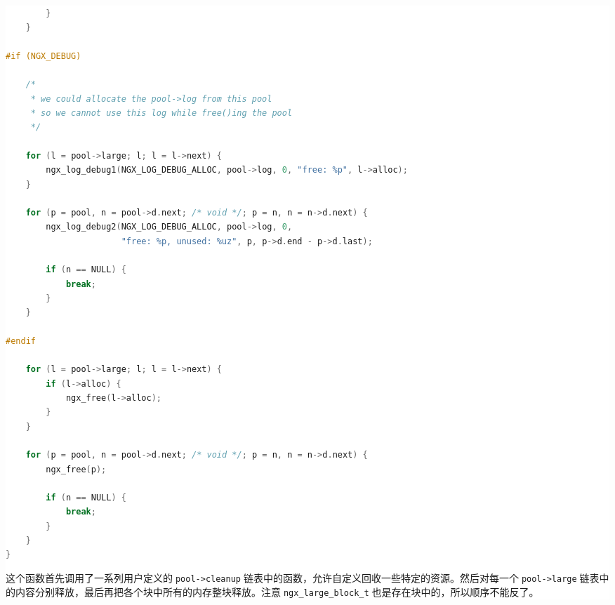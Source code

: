 ``` c
        }
    }

#if (NGX_DEBUG)

    /*
     * we could allocate the pool->log from this pool
     * so we cannot use this log while free()ing the pool
     */

    for (l = pool->large; l; l = l->next) {
        ngx_log_debug1(NGX_LOG_DEBUG_ALLOC, pool->log, 0, "free: %p", l->alloc);
    }

    for (p = pool, n = pool->d.next; /* void */; p = n, n = n->d.next) {
        ngx_log_debug2(NGX_LOG_DEBUG_ALLOC, pool->log, 0,
                       "free: %p, unused: %uz", p, p->d.end - p->d.last);

        if (n == NULL) {
            break;
        }
    }

#endif

    for (l = pool->large; l; l = l->next) {
        if (l->alloc) {
            ngx_free(l->alloc);
        }
    }

    for (p = pool, n = pool->d.next; /* void */; p = n, n = n->d.next) {
        ngx_free(p);

        if (n == NULL) {
            break;
        }
    }
}
```

这个函数首先调用了一系列用户定义的 `pool->cleanup` 链表中的函数，允许自定义回收一些特定的资源。然后对每一个 `pool->large` 链表中的内容分别释放，最后再把各个块中所有的内存整块释放。注意 `ngx_large_block_t` 也是存在块中的，所以顺序不能反了。
